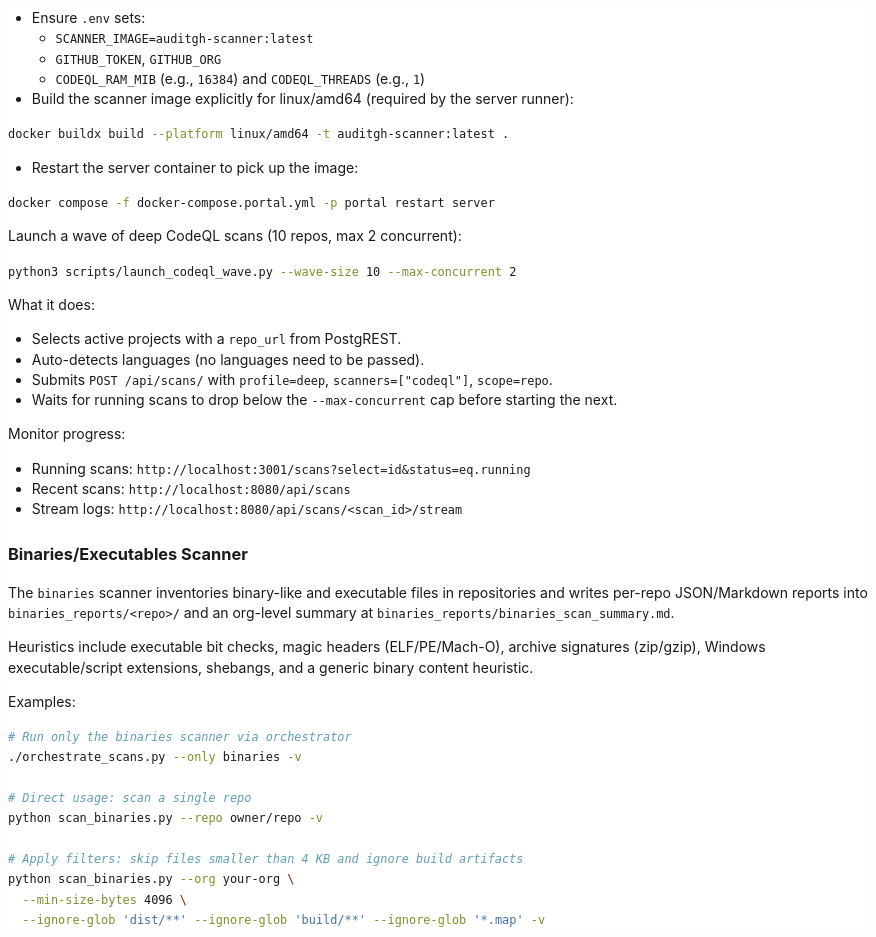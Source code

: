 - Ensure `.env` sets:
  - `SCANNER_IMAGE=auditgh-scanner:latest`
  - `GITHUB_TOKEN`, `GITHUB_ORG`
  - `CODEQL_RAM_MIB` (e.g., `16384`) and `CODEQL_THREADS` (e.g., `1`)
- Build the scanner image explicitly for linux/amd64 (required by the server runner):

```bash
docker buildx build --platform linux/amd64 -t auditgh-scanner:latest .
```

- Restart the server container to pick up the image:

```bash
docker compose -f docker-compose.portal.yml -p portal restart server
```

Launch a wave of deep CodeQL scans (10 repos, max 2 concurrent):

```bash
python3 scripts/launch_codeql_wave.py --wave-size 10 --max-concurrent 2
```

What it does:

- Selects active projects with a `repo_url` from PostgREST.
- Auto-detects languages (no languages need to be passed).
- Submits `POST /api/scans/` with `profile=deep`, `scanners=["codeql"]`, `scope=repo`.
- Waits for running scans to drop below the `--max-concurrent` cap before starting the next.

Monitor progress:

- Running scans: `http://localhost:3001/scans?select=id&status=eq.running`
- Recent scans: `http://localhost:8080/api/scans`
- Stream logs: `http://localhost:8080/api/scans/<scan_id>/stream`

### Binaries/Executables Scanner

The `binaries` scanner inventories binary-like and executable files in repositories and writes per-repo JSON/Markdown reports into `binaries_reports/<repo>/` and an org-level summary at `binaries_reports/binaries_scan_summary.md`.

Heuristics include executable bit checks, magic headers (ELF/PE/Mach-O), archive signatures (zip/gzip), Windows executable/script extensions, shebangs, and a generic binary content heuristic.

Examples:

```bash
# Run only the binaries scanner via orchestrator
./orchestrate_scans.py --only binaries -v

# Direct usage: scan a single repo
python scan_binaries.py --repo owner/repo -v

# Apply filters: skip files smaller than 4 KB and ignore build artifacts
python scan_binaries.py --org your-org \
  --min-size-bytes 4096 \
  --ignore-glob 'dist/**' --ignore-glob 'build/**' --ignore-glob '*.map' -v
```
